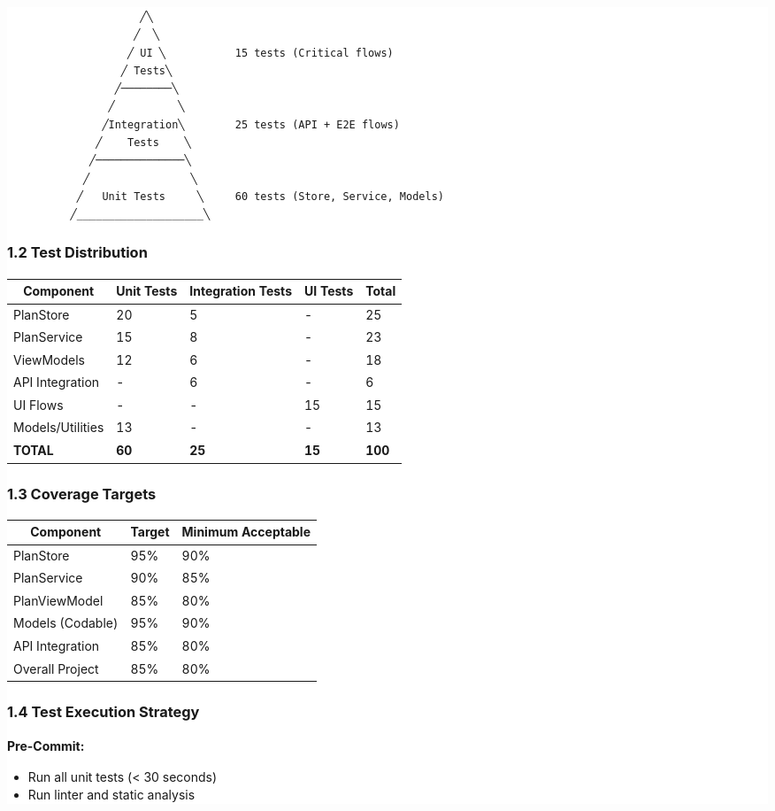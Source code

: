 ```
                     ╱╲
                    ╱  ╲
                   ╱ UI ╲           15 tests (Critical flows)
                  ╱ Tests╲
                 ╱────────╲
                ╱          ╲
               ╱Integration╲        25 tests (API + E2E flows)
              ╱    Tests    ╲
             ╱──────────────╲
            ╱                ╲
           ╱   Unit Tests     ╲     60 tests (Store, Service, Models)
          ╱____________________╲
```

### 1.2 Test Distribution

| Component        | Unit Tests | Integration Tests | UI Tests | Total   |
| ---------------- | ---------- | ----------------- | -------- | ------- |
| PlanStore        | 20         | 5                 | -        | 25      |
| PlanService      | 15         | 8                 | -        | 23      |
| ViewModels       | 12         | 6                 | -        | 18      |
| API Integration  | -          | 6                 | -        | 6       |
| UI Flows         | -          | -                 | 15       | 15      |
| Models/Utilities | 13         | -                 | -        | 13      |
| **TOTAL**        | **60**     | **25**            | **15**   | **100** |

### 1.3 Coverage Targets

| Component        | Target | Minimum Acceptable |
| ---------------- | ------ | ------------------ |
| PlanStore        | 95%    | 90%                |
| PlanService      | 90%    | 85%                |
| PlanViewModel    | 85%    | 80%                |
| Models (Codable) | 95%    | 90%                |
| API Integration  | 85%    | 80%                |
| Overall Project  | 85%    | 80%                |

### 1.4 Test Execution Strategy

**Pre-Commit:**

- Run all unit tests (< 30 seconds)
- Run linter and static analysis

